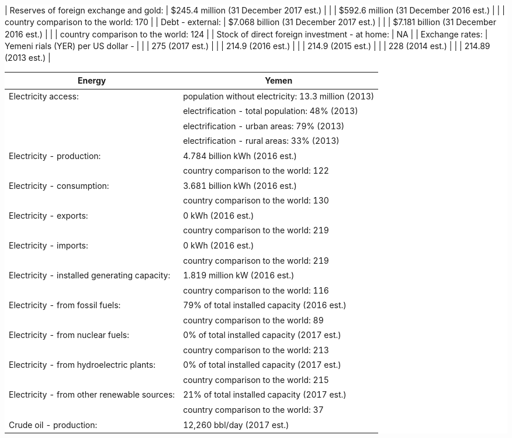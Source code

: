 | Reserves of foreign exchange and gold: | $245.4 million (31 December 2017 est.) |
| | $592.6 million (31 December 2016 est.) |
| | country comparison to the world: 170 |
| Debt - external: | $7.068 billion (31 December 2017 est.) |
| | $7.181 billion (31 December 2016 est.) |
| | country comparison to the world: 124 |
| Stock of direct foreign investment - at home: | NA |
| Exchange rates: | Yemeni rials (YER) per US dollar - |
| | 275 (2017 est.) |
| | 214.9 (2016 est.) |
| | 214.9 (2015 est.) |
| | 228 (2014 est.) |
| | 214.89 (2013 est.) |

| Energy | Yemen |
| --- | --- |
| Electricity access: | population without electricity: 13.3 million (2013) |
| | electrification - total population: 48% (2013) |
| | electrification - urban areas: 79% (2013) |
| | electrification - rural areas: 33% (2013) |
| Electricity - production: | 4.784 billion kWh (2016 est.) |
| | country comparison to the world: 122 |
| Electricity - consumption: | 3.681 billion kWh (2016 est.) |
| | country comparison to the world: 130 |
| Electricity - exports: | 0 kWh (2016 est.) |
| | country comparison to the world: 219 |
| Electricity - imports: | 0 kWh (2016 est.) |
| | country comparison to the world: 219 |
| Electricity - installed generating capacity: | 1.819 million kW (2016 est.) |
| | country comparison to the world: 116 |
| Electricity - from fossil fuels: | 79% of total installed capacity (2016 est.) |
| | country comparison to the world: 89 |
| Electricity - from nuclear fuels: | 0% of total installed capacity (2017 est.) |
| | country comparison to the world: 213 |
| Electricity - from hydroelectric plants: | 0% of total installed capacity (2017 est.) |
| | country comparison to the world: 215 |
| Electricity - from other renewable sources: | 21% of total installed capacity (2017 est.) |
| | country comparison to the world: 37 |
| Crude oil - production: | 12,260 bbl/day (2017 est.) |